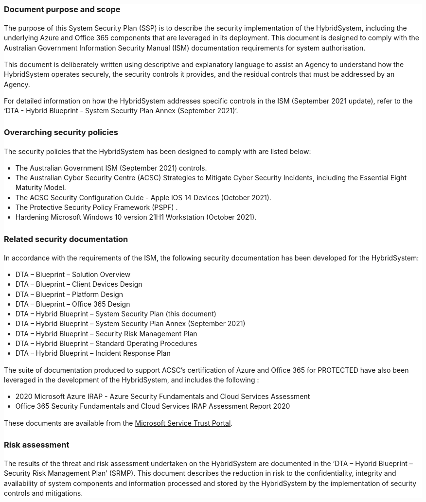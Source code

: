 ### Document purpose and scope

The purpose of this System Security Plan (SSP) is to describe the security implementation of the HybridSystem, including the underlying Azure and Office 365 components that are leveraged in its deployment. This document is designed to comply with the Australian Government Information Security Manual (ISM) documentation requirements for system authorisation.

This document is deliberately written using descriptive and explanatory language to assist an Agency to understand how the HybridSystem operates securely, the security controls it provides, and the residual controls that must be addressed by an Agency.

For detailed information on how the HybridSystem addresses specific controls in the ISM (September 2021 update), refer to the ‘DTA - Hybrid Blueprint - System Security Plan Annex (September 2021)’.

### Overarching security policies

The security policies that the HybridSystem has been designed to comply with are listed below:

* The Australian Government ISM (September 2021) controls.
* The Australian Cyber Security Centre (ACSC) Strategies to Mitigate Cyber Security Incidents, including the Essential Eight Maturity Model.
* The ACSC Security Configuration Guide - Apple iOS 14 Devices (October 2021).
* The Protective Security Policy Framework (PSPF) .
* Hardening Microsoft Windows 10 version 21H1 Workstation (October 2021).

### Related security documentation

In accordance with the requirements of the ISM, the following security documentation has been developed for the HybridSystem:

* DTA – Blueprint – Solution Overview
* DTA – Blueprint – Client Devices Design
* DTA – Blueprint – Platform Design
* DTA – Blueprint – Office 365 Design
* DTA – Hybrid Blueprint – System Security Plan (this document)
* DTA – Hybrid Blueprint – System Security Plan Annex (September 2021)
* DTA – Hybrid Blueprint – Security Risk Management Plan
* DTA – Hybrid Blueprint – Standard Operating Procedures
* DTA – Hybrid Blueprint – Incident Response Plan

The suite of documentation produced to support ACSC’s certification of Azure and Office 365 for PROTECTED have also been leveraged in the development of the HybridSystem, and includes the following :

* 2020 Microsoft Azure IRAP - Azure Security Fundamentals and Cloud Services Assessment
* Office 365 Security Fundamentals and Cloud Services IRAP Assessment Report 2020

These documents are available from the [Microsoft Service Trust Portal](https://servicetrust.microsoft.com/ViewPage/Australia).

### Risk assessment

The results of the threat and risk assessment undertaken on the HybridSystem are documented in the ‘DTA – Hybrid Blueprint – Security Risk Management Plan’ (SRMP). This document describes the reduction in risk to the confidentiality, integrity and availability of system components and information processed and stored by the HybridSystem by the implementation of security controls and mitigations.
